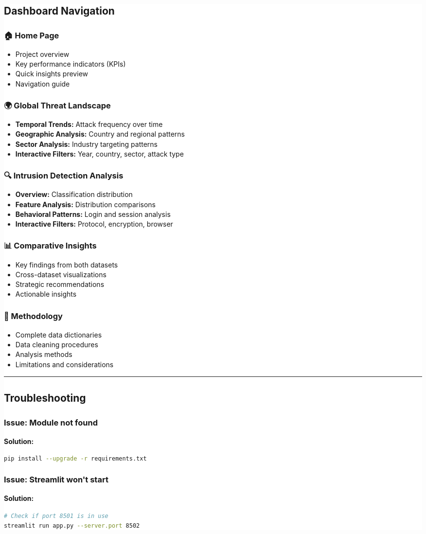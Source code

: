 
## Dashboard Navigation

### 🏠 Home Page
- Project overview
- Key performance indicators (KPIs)
- Quick insights preview
- Navigation guide

### 🌍 Global Threat Landscape
- **Temporal Trends:** Attack frequency over time
- **Geographic Analysis:** Country and regional patterns
- **Sector Analysis:** Industry targeting patterns
- **Interactive Filters:** Year, country, sector, attack type

### 🔍 Intrusion Detection Analysis
- **Overview:** Classification distribution
- **Feature Analysis:** Distribution comparisons
- **Behavioral Patterns:** Login and session analysis
- **Interactive Filters:** Protocol, encryption, browser

### 📊 Comparative Insights
- Key findings from both datasets
- Cross-dataset visualizations
- Strategic recommendations
- Actionable insights

### 📖 Methodology
- Complete data dictionaries
- Data cleaning procedures
- Analysis methods
- Limitations and considerations

---

## Troubleshooting

### Issue: Module not found

**Solution:**
```bash
pip install --upgrade -r requirements.txt
```

### Issue: Streamlit won't start

**Solution:**
```bash
# Check if port 8501 is in use
streamlit run app.py --server.port 8502
```
